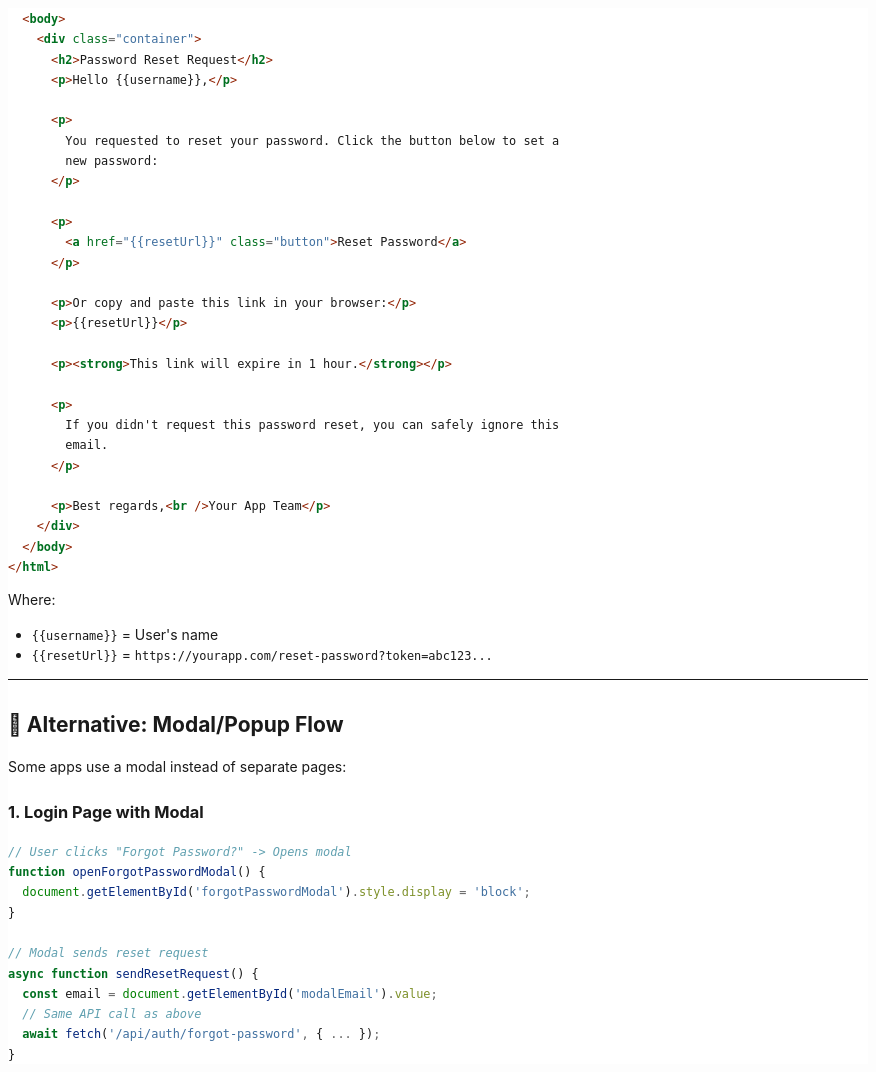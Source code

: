 ```html
  <body>
    <div class="container">
      <h2>Password Reset Request</h2>
      <p>Hello {{username}},</p>

      <p>
        You requested to reset your password. Click the button below to set a
        new password:
      </p>

      <p>
        <a href="{{resetUrl}}" class="button">Reset Password</a>
      </p>

      <p>Or copy and paste this link in your browser:</p>
      <p>{{resetUrl}}</p>

      <p><strong>This link will expire in 1 hour.</strong></p>

      <p>
        If you didn't request this password reset, you can safely ignore this
        email.
      </p>

      <p>Best regards,<br />Your App Team</p>
    </div>
  </body>
</html>
```

Where:

- `{{username}}` = User's name
- `{{resetUrl}}` = `https://yourapp.com/reset-password?token=abc123...`

---

## 🔄 **Alternative: Modal/Popup Flow**

Some apps use a modal instead of separate pages:

### **1. Login Page with Modal**

```javascript
// User clicks "Forgot Password?" -> Opens modal
function openForgotPasswordModal() {
  document.getElementById('forgotPasswordModal').style.display = 'block';
}

// Modal sends reset request
async function sendResetRequest() {
  const email = document.getElementById('modalEmail').value;
  // Same API call as above
  await fetch('/api/auth/forgot-password', { ... });
}
```

